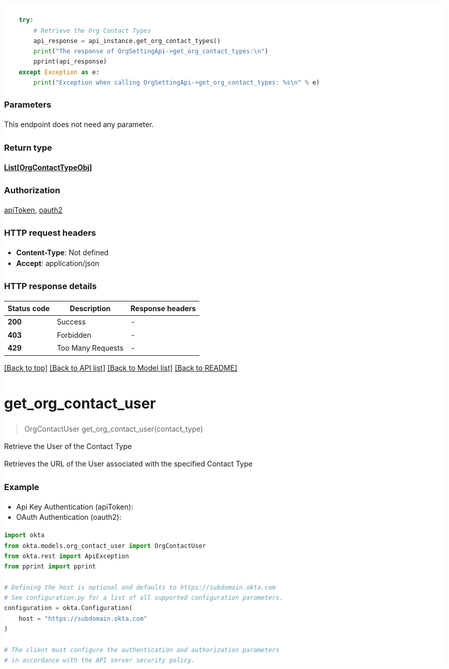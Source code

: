 ```python

    try:
        # Retrieve the Org Contact Types
        api_response = api_instance.get_org_contact_types()
        print("The response of OrgSettingApi->get_org_contact_types:\n")
        pprint(api_response)
    except Exception as e:
        print("Exception when calling OrgSettingApi->get_org_contact_types: %s\n" % e)
```



### Parameters

This endpoint does not need any parameter.

### Return type

[**List[OrgContactTypeObj]**](OrgContactTypeObj.md)

### Authorization

[apiToken](../README.md#apiToken), [oauth2](../README.md#oauth2)

### HTTP request headers

 - **Content-Type**: Not defined
 - **Accept**: application/json

### HTTP response details

| Status code | Description | Response headers |
|-------------|-------------|------------------|
**200** | Success |  -  |
**403** | Forbidden |  -  |
**429** | Too Many Requests |  -  |

[[Back to top]](#) [[Back to API list]](../README.md#documentation-for-api-endpoints) [[Back to Model list]](../README.md#documentation-for-models) [[Back to README]](../README.md)

# **get_org_contact_user**
> OrgContactUser get_org_contact_user(contact_type)

Retrieve the User of the Contact Type

Retrieves the URL of the User associated with the specified Contact Type

### Example

* Api Key Authentication (apiToken):
* OAuth Authentication (oauth2):

```python
import okta
from okta.models.org_contact_user import OrgContactUser
from okta.rest import ApiException
from pprint import pprint

# Defining the host is optional and defaults to https://subdomain.okta.com
# See configuration.py for a list of all supported configuration parameters.
configuration = okta.Configuration(
    host = "https://subdomain.okta.com"
)

# The client must configure the authentication and authorization parameters
# in accordance with the API server security policy.
```